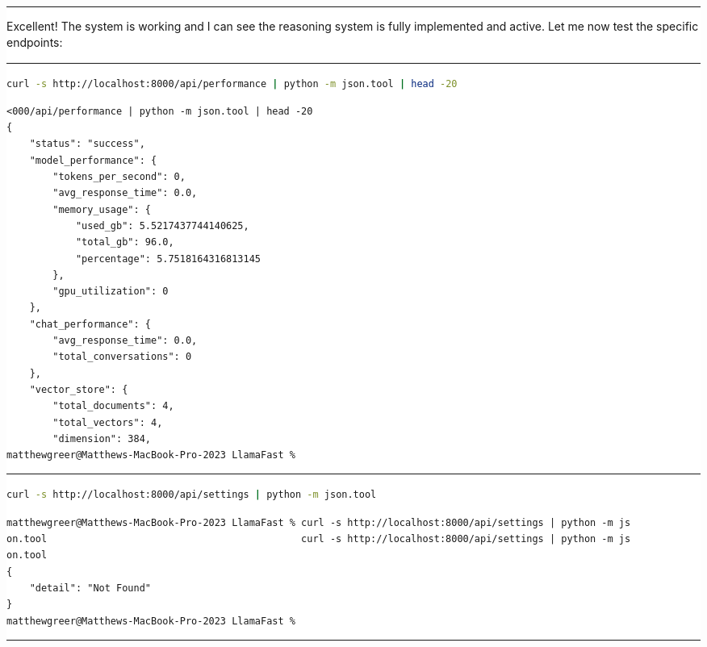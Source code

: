 ```

```

---

Excellent! The system is working and I can see the reasoning system is fully implemented and active. Let me now test the specific endpoints:

---

```bash
curl -s http://localhost:8000/api/performance | python -m json.tool | head -20
```

```
<000/api/performance | python -m json.tool | head -20
{
    "status": "success",
    "model_performance": {
        "tokens_per_second": 0,
        "avg_response_time": 0.0,
        "memory_usage": {
            "used_gb": 5.5217437744140625,
            "total_gb": 96.0,
            "percentage": 5.7518164316813145
        },
        "gpu_utilization": 0
    },
    "chat_performance": {
        "avg_response_time": 0.0,
        "total_conversations": 0
    },
    "vector_store": {
        "total_documents": 4,
        "total_vectors": 4,
        "dimension": 384,
matthewgreer@Matthews-MacBook-Pro-2023 LlamaFast %
```

---

```bash
curl -s http://localhost:8000/api/settings | python -m json.tool
```

```
matthewgreer@Matthews-MacBook-Pro-2023 LlamaFast % curl -s http://localhost:8000/api/settings | python -m js
on.tool                                            curl -s http://localhost:8000/api/settings | python -m js
on.tool
{
    "detail": "Not Found"
}
matthewgreer@Matthews-MacBook-Pro-2023 LlamaFast %
```

---